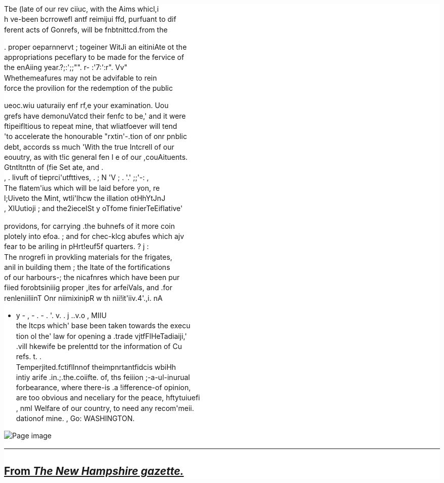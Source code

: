 Tbe (late of our rev ciiuc, with the Aims whicl,i  
h ve-been bcrrowefl antf reimijui ffd, purfuant to dif­  
ferent acts of Gonrefs, will be fnbtnittcd.from the  
  
. proper oeparnnervt ; togeiner WitJi an eitiniAte ot the  
appropriations peceflary to be made for the fervice of  
the enAiing year.?;:&#x27;;;&quot;&quot;. r- :&#x27;7:&#x27;:r&quot;. Vv&quot;  
Whethemeafures may not be advifable to rein­  
force the provilion for the redemption of the public  
  
ueoc.wiu uaturaiiy enf rf,e your examination. Uou­  
grefs have demonuVatcd their fenfc to be,&#x27; and it were  
ftipeifltious to repeat mine, that wliatfoever will tend  
&#x27;to accelerate the honourable &quot;rxtin&#x27;-.tion of onr pnblic  
debt, accords ss much &#x27;With the true Intcrell of our  
eouutry, as with t!ic general fen I e of our ,couAituents.  
Gtntltnttn of (fie Set ate, and .  
, . livuft of tieprci&#x27;utfttives, . ; N &#x27;V ; . &#x27;.&#x27; ;;&#x27;-: ,  
The flatem&#x27;ius which will be laid before yon, re­  
l;Uiveto the Mint, wtli&#x27;lhcw the illation otHhYtJnJ  
, XlUutioji ; and the2iecelSt y oTfome finierTeEiflative&#x27;  
  
providons, for carrying .the buhnefs of it more coin­  
plotely into efoa. ; and for chec-klcg abufes which ajv  
fear to be ariling in pHrt!euf5f quarters. ? j :  
The nrogrefi in provkling materials for the frigates,  
anil in building them ; the ltate of the fortifications  
of our harbours-; the nicafnres which have been pur­  
fiied forobtsiniiig proper ,ites for arfeiVals, and .for  
renleniiliinT Onr niimixinipR w th nii!it&#x27;iiv.4&#x27;.,i. nA  
  
- y - , - . - . &#x27;. v. . j ..v.o , MIIU  
the Itcps which&#x27; base been taken towards the execu­  
tion ol the&#x27; law for opening a .trade vjtfFlHeTadiaiji,&#x27;  
.vill hkewife be prelenttd tor the information of Cu­  
refs. t. .  
Temperjited.fctifllnnof theimpnrtantfidcis wbiHh  
intiy arife .in.;.the.coiifte. of, ths feiiion ;-a-ul-inurual  
forbearance, where there-is .a !ifference-of opinion,  
are too obvious and neceliary for the peace, hftytuiuefi  
, nml Welfare of our country, to need any recom&#x27;meii.  
dationof mine. , Go: WASHINGTON.
</td><td style="width: 50%; max-height: 75%; margin: auto; display: block;">
<img alt="Page image" src="https://newspapers.digitalnc.org/images/iiif/batch_ncu_NCJHal1n_ver01%2Fdata%2F1795122101%2F0701.jp2/pct:3.755482456140351,4.667519181585678,29.797149122807017,76.53452685421995/!600,600/0/default.jpg"/>
</td>
</tr></table>

---

## [From _The New Hampshire gazette._](https://www.loc.gov/resource/sn83025588/1795-12-22/ed-1/?sp=2)
